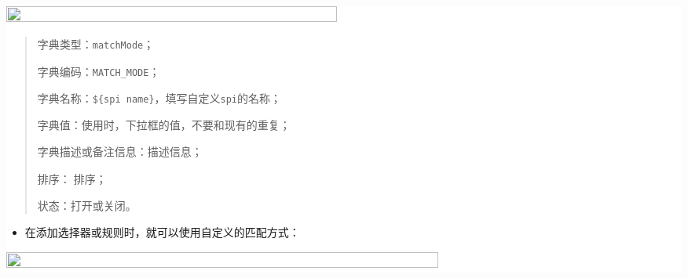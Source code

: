 <img src="/img/shenyu/custom/custom_match_strategy_zh.png" width="70%" height="60%" />

> 字典类型：`matchMode`；
>
> 字典编码：`MATCH_MODE`；
>
> 字典名称：`${spi name}`，填写自定义`spi`的名称；
>
> 字典值：使用时，下拉框的值，不要和现有的重复；
>
> 字典描述或备注信息：描述信息；
>
> 排序： 排序；
>
> 状态：打开或关闭。

* 在添加选择器或规则时，就可以使用自定义的匹配方式：

<img src="/img/shenyu/custom/use_custom_match_strategy_zh.png" width="80%" height="70%" />
